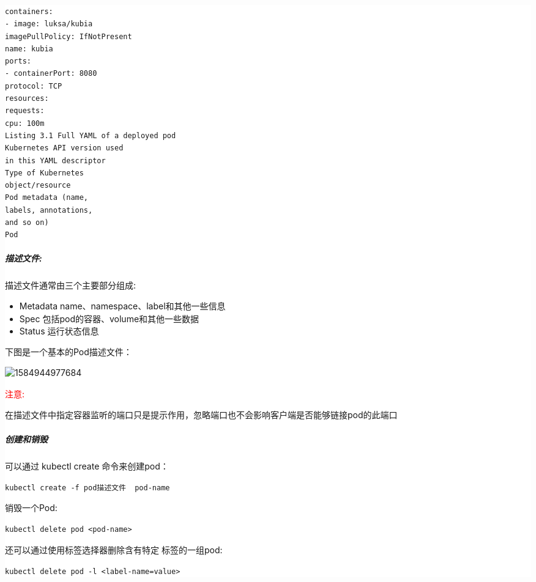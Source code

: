 ~~~
containers:
- image: luksa/kubia
imagePullPolicy: IfNotPresent
name: kubia
ports:
- containerPort: 8080
protocol: TCP
resources:
requests:
cpu: 100m
Listing 3.1 Full YAML of a deployed pod
Kubernetes API version used
in this YAML descriptor
Type of Kubernetes
object/resource
Pod metadata (name,
labels, annotations,
and so on)
Pod
~~~

##### 描述文件:

描述文件通常由三个主要部分组成:

* Metadata  name、namespace、label和其他一些信息
* Spec 包括pod的容器、volume和其他一些数据
* Status 运行状态信息

下图是一个基本的Pod描述文件：

![1584944977684](C:\Users\lenovo\AppData\Roaming\Typora\typora-user-images\1584944977684.png)



<font color="red"> 注意:</font>

在描述文件中指定容器监听的端口只是提示作用，忽略端口也不会影响客户端是否能够链接pod的此端口

##### 创建和销毁

可以通过 kubectl create 命令来创建pod：

~~~
kubectl create -f pod描述文件  pod-name
~~~

销毁一个Pod:

~~~
kubectl delete pod <pod-name>
~~~

还可以通过使用标签选择器删除含有特定 标签的一组pod:

~~~
kubectl delete pod -l <label-name=value>
~~~
